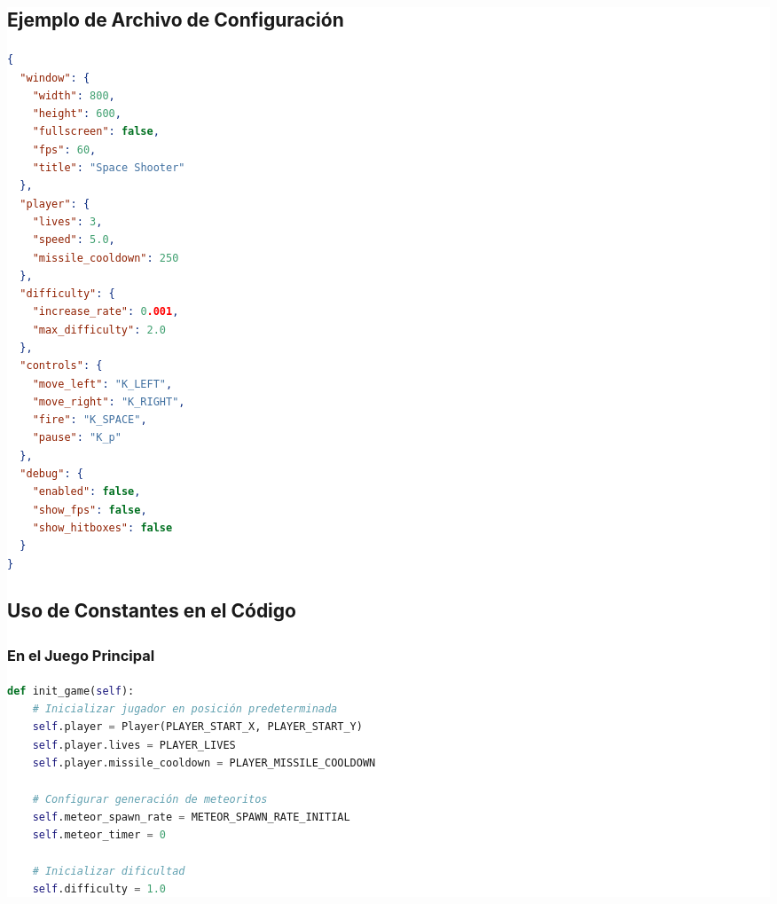 ## Ejemplo de Archivo de Configuración

```json
{
  "window": {
    "width": 800,
    "height": 600,
    "fullscreen": false,
    "fps": 60,
    "title": "Space Shooter"
  },
  "player": {
    "lives": 3,
    "speed": 5.0,
    "missile_cooldown": 250
  },
  "difficulty": {
    "increase_rate": 0.001,
    "max_difficulty": 2.0
  },
  "controls": {
    "move_left": "K_LEFT",
    "move_right": "K_RIGHT",
    "fire": "K_SPACE",
    "pause": "K_p"
  },
  "debug": {
    "enabled": false,
    "show_fps": false,
    "show_hitboxes": false
  }
}
```

## Uso de Constantes en el Código

### En el Juego Principal

```python
def init_game(self):
    # Inicializar jugador en posición predeterminada
    self.player = Player(PLAYER_START_X, PLAYER_START_Y)
    self.player.lives = PLAYER_LIVES
    self.player.missile_cooldown = PLAYER_MISSILE_COOLDOWN

    # Configurar generación de meteoritos
    self.meteor_spawn_rate = METEOR_SPAWN_RATE_INITIAL
    self.meteor_timer = 0

    # Inicializar dificultad
    self.difficulty = 1.0
```
